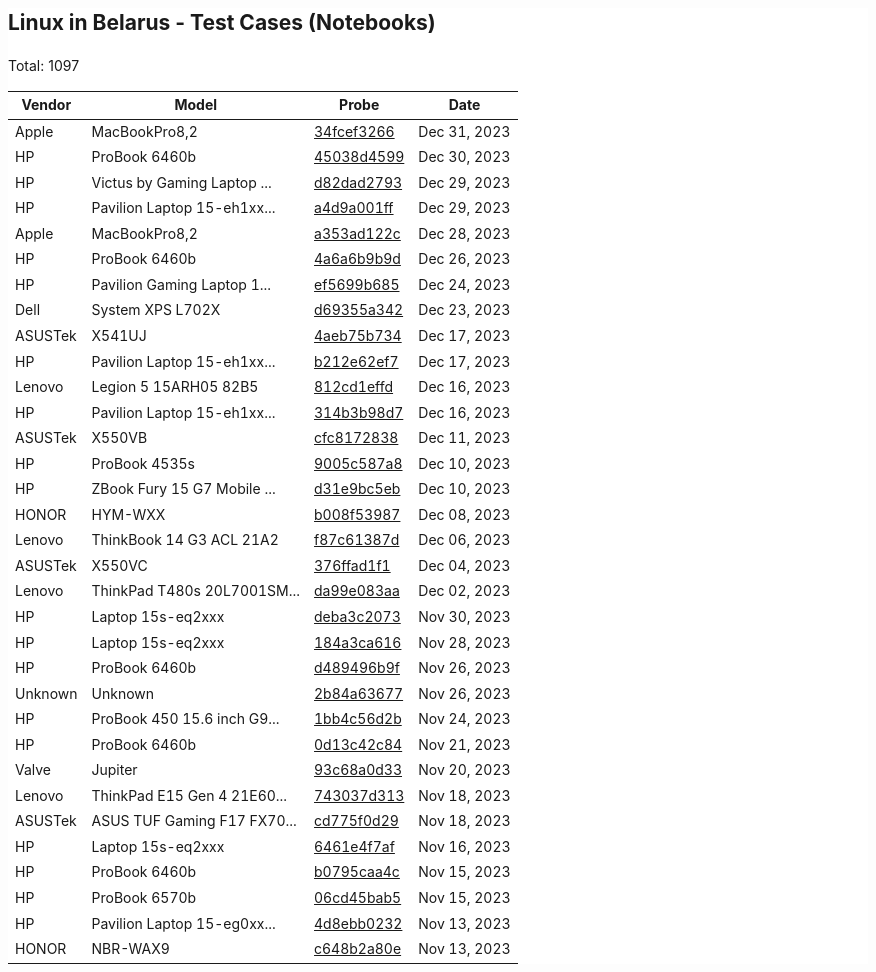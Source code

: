 Linux in Belarus - Test Cases (Notebooks)
-----------------------------------------

Total: 1097

| Vendor        | Model                       | Probe                                                      | Date         |
|---------------|-----------------------------|------------------------------------------------------------|--------------|
| Apple         | MacBookPro8,2               | [34fcef3266](https://linux-hardware.org/?probe=34fcef3266) | Dec 31, 2023 |
| HP            | ProBook 6460b               | [45038d4599](https://linux-hardware.org/?probe=45038d4599) | Dec 30, 2023 |
| HP            | Victus by Gaming Laptop ... | [d82dad2793](https://linux-hardware.org/?probe=d82dad2793) | Dec 29, 2023 |
| HP            | Pavilion Laptop 15-eh1xx... | [a4d9a001ff](https://linux-hardware.org/?probe=a4d9a001ff) | Dec 29, 2023 |
| Apple         | MacBookPro8,2               | [a353ad122c](https://linux-hardware.org/?probe=a353ad122c) | Dec 28, 2023 |
| HP            | ProBook 6460b               | [4a6a6b9b9d](https://linux-hardware.org/?probe=4a6a6b9b9d) | Dec 26, 2023 |
| HP            | Pavilion Gaming Laptop 1... | [ef5699b685](https://linux-hardware.org/?probe=ef5699b685) | Dec 24, 2023 |
| Dell          | System XPS L702X            | [d69355a342](https://linux-hardware.org/?probe=d69355a342) | Dec 23, 2023 |
| ASUSTek       | X541UJ                      | [4aeb75b734](https://linux-hardware.org/?probe=4aeb75b734) | Dec 17, 2023 |
| HP            | Pavilion Laptop 15-eh1xx... | [b212e62ef7](https://linux-hardware.org/?probe=b212e62ef7) | Dec 17, 2023 |
| Lenovo        | Legion 5 15ARH05 82B5       | [812cd1effd](https://linux-hardware.org/?probe=812cd1effd) | Dec 16, 2023 |
| HP            | Pavilion Laptop 15-eh1xx... | [314b3b98d7](https://linux-hardware.org/?probe=314b3b98d7) | Dec 16, 2023 |
| ASUSTek       | X550VB                      | [cfc8172838](https://linux-hardware.org/?probe=cfc8172838) | Dec 11, 2023 |
| HP            | ProBook 4535s               | [9005c587a8](https://linux-hardware.org/?probe=9005c587a8) | Dec 10, 2023 |
| HP            | ZBook Fury 15 G7 Mobile ... | [d31e9bc5eb](https://linux-hardware.org/?probe=d31e9bc5eb) | Dec 10, 2023 |
| HONOR         | HYM-WXX                     | [b008f53987](https://linux-hardware.org/?probe=b008f53987) | Dec 08, 2023 |
| Lenovo        | ThinkBook 14 G3 ACL 21A2    | [f87c61387d](https://linux-hardware.org/?probe=f87c61387d) | Dec 06, 2023 |
| ASUSTek       | X550VC                      | [376ffad1f1](https://linux-hardware.org/?probe=376ffad1f1) | Dec 04, 2023 |
| Lenovo        | ThinkPad T480s 20L7001SM... | [da99e083aa](https://linux-hardware.org/?probe=da99e083aa) | Dec 02, 2023 |
| HP            | Laptop 15s-eq2xxx           | [deba3c2073](https://linux-hardware.org/?probe=deba3c2073) | Nov 30, 2023 |
| HP            | Laptop 15s-eq2xxx           | [184a3ca616](https://linux-hardware.org/?probe=184a3ca616) | Nov 28, 2023 |
| HP            | ProBook 6460b               | [d489496b9f](https://linux-hardware.org/?probe=d489496b9f) | Nov 26, 2023 |
| Unknown       | Unknown                     | [2b84a63677](https://linux-hardware.org/?probe=2b84a63677) | Nov 26, 2023 |
| HP            | ProBook 450 15.6 inch G9... | [1bb4c56d2b](https://linux-hardware.org/?probe=1bb4c56d2b) | Nov 24, 2023 |
| HP            | ProBook 6460b               | [0d13c42c84](https://linux-hardware.org/?probe=0d13c42c84) | Nov 21, 2023 |
| Valve         | Jupiter                     | [93c68a0d33](https://linux-hardware.org/?probe=93c68a0d33) | Nov 20, 2023 |
| Lenovo        | ThinkPad E15 Gen 4 21E60... | [743037d313](https://linux-hardware.org/?probe=743037d313) | Nov 18, 2023 |
| ASUSTek       | ASUS TUF Gaming F17 FX70... | [cd775f0d29](https://linux-hardware.org/?probe=cd775f0d29) | Nov 18, 2023 |
| HP            | Laptop 15s-eq2xxx           | [6461e4f7af](https://linux-hardware.org/?probe=6461e4f7af) | Nov 16, 2023 |
| HP            | ProBook 6460b               | [b0795caa4c](https://linux-hardware.org/?probe=b0795caa4c) | Nov 15, 2023 |
| HP            | ProBook 6570b               | [06cd45bab5](https://linux-hardware.org/?probe=06cd45bab5) | Nov 15, 2023 |
| HP            | Pavilion Laptop 15-eg0xx... | [4d8ebb0232](https://linux-hardware.org/?probe=4d8ebb0232) | Nov 13, 2023 |
| HONOR         | NBR-WAX9                    | [c648b2a80e](https://linux-hardware.org/?probe=c648b2a80e) | Nov 13, 2023 |